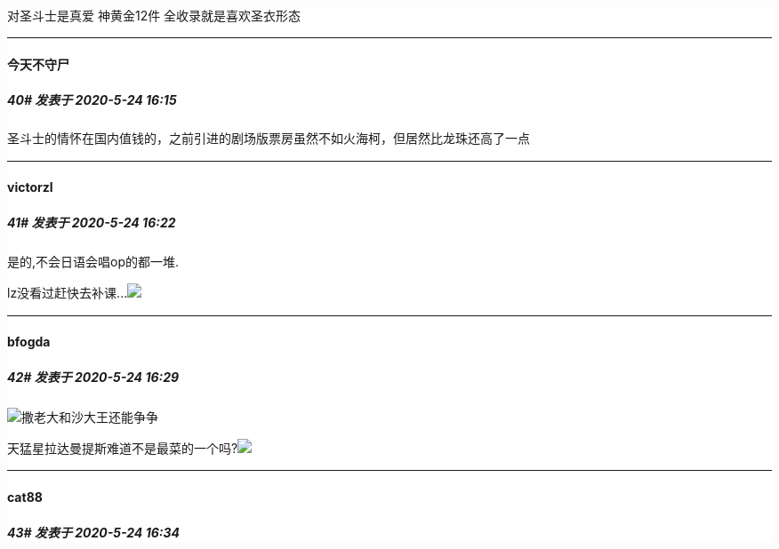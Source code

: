 


对圣斗士是真爱 神黄金12件 全收录就是喜欢圣衣形态







-----

####  今天不守尸  
##### 40#       发表于 2020-5-24 16:15




圣斗士的情怀在国内值钱的，之前引进的剧场版票房虽然不如火海柯，但居然比龙珠还高了一点







-----

####  victorzl  
##### 41#       发表于 2020-5-24 16:22




是的,不会日语会唱op的都一堆.

lz没看过赶快去补课...<img src="https://static.saraba1st.com/image/smiley/face2017/004.gif" referrerpolicy="no-referrer">







-----

####  bfogda  
##### 42#       发表于 2020-5-24 16:29



<img src="https://static.saraba1st.com/image/smiley/face2017/067.png" referrerpolicy="no-referrer">撒老大和沙大王还能争争

天猛星拉达曼提斯难道不是最菜的一个吗?<img src="https://static.saraba1st.com/image/smiley/face2017/053.png" referrerpolicy="no-referrer">







-----

####  cat88  
##### 43#       发表于 2020-5-24 16:34

